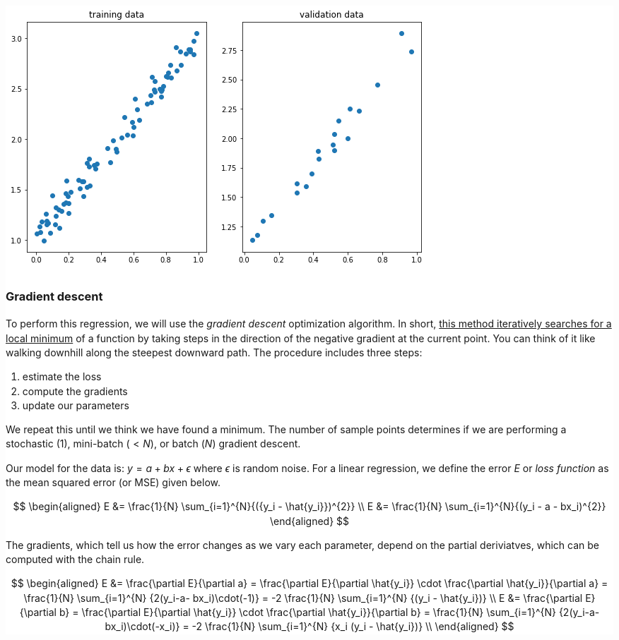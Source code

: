 
![png](machine-learning_files/machine-learning/machine-learning_4_0.png) 

 
### Gradient descent

To perform this regression, we will use the *gradient descent* optimization
algorithm. In short, [this method iteratively searches for a local
minimum](https://en.wikipedia.org/wiki/Gradient_descent) of a function by taking
steps in the direction of the negative gradient at the current point. You can
think of it like walking downhill along the steepest downward path. The
procedure includes three steps:

1. estimate the loss
2. compute the gradients
3. update our parameters

We repeat this until we think we have found a minimum. The number of sample
points determines if we are performing a stochastic ($1$), mini-batch ($<N$), or
batch ($N$) gradient descent.

Our model for the data is: $y = a + b x + \epsilon$ where $\epsilon$ is random
noise. For a linear regression, we define the error $E$ or *loss function* as
the mean squared error (or MSE) given below.

$$
\begin{aligned}
E &= \frac{1}{N} \sum_{i=1}^{N}{({y_i - \hat{y_i}})^{2}} \\
E &= \frac{1}{N} \sum_{i=1}^{N}{(y_i - a - bx_i)^{2}}
\end{aligned}
$$

The gradients, which tell us how the error changes as we vary each parameter,
depend on the partial deriviatves, which can be computed with the chain rule.

$$
\begin{aligned}
E &= \frac{\partial E}{\partial a} = \frac{\partial E}{\partial \hat{y_i}} \cdot
\frac{\partial \hat{y_i}}{\partial a} = \frac{1}{N} \sum_{i=1}^{N} {2(y_i-a-
bx_i)\cdot(-1)} = -2 \frac{1}{N} \sum_{i=1}^{N} {(y_i - \hat{y_i})} \\
E &= \frac{\partial E}{\partial b} = \frac{\partial E}{\partial \hat{y_i}} \cdot
\frac{\partial \hat{y_i}}{\partial b} = \frac{1}{N} \sum_{i=1}^{N} {2(y_i-a-
bx_i)\cdot(-x_i)} = -2 \frac{1}{N} \sum_{i=1}^{N} {x_i (y_i - \hat{y_i})} \\
\end{aligned}
$$
